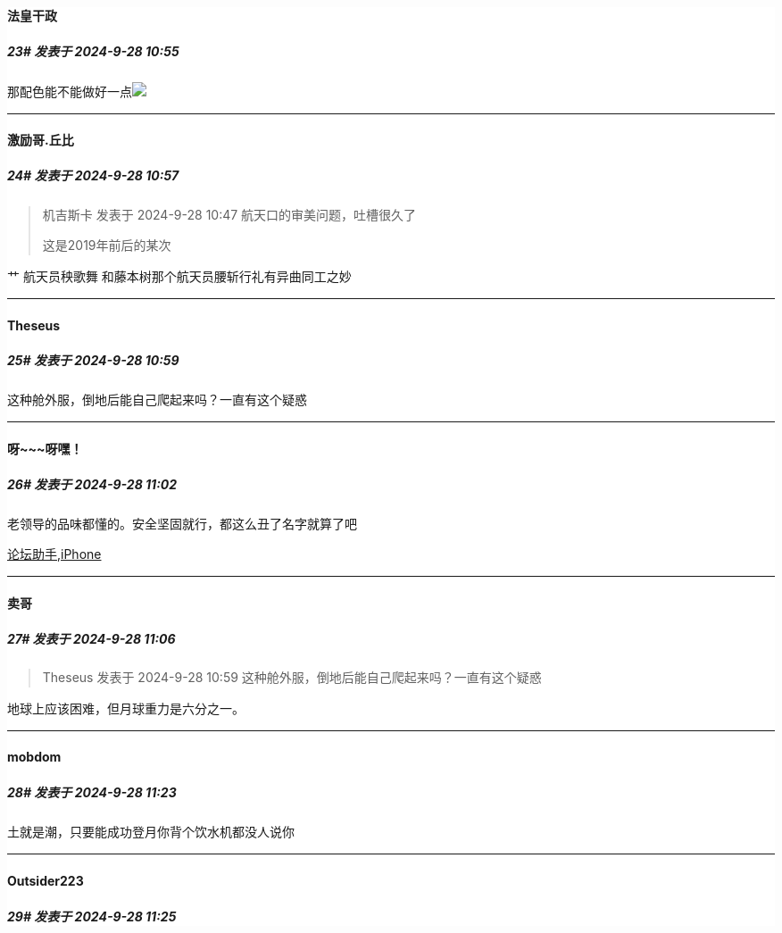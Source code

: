 ####  法皇干政  
##### 23#       发表于 2024-9-28 10:55

那配色能不能做好一点<img src="https://static.saraba1st.com/image/smiley/face2017/018.png" referrerpolicy="no-referrer">

*****

####  激励哥.丘比  
##### 24#       发表于 2024-9-28 10:57

<blockquote>机吉斯卡 发表于 2024-9-28 10:47
航天口的审美问题，吐槽很久了

这是2019年前后的某次
</blockquote>
艹 航天员秧歌舞 和藤本树那个航天员腰斩行礼有异曲同工之妙

*****

####  Theseus  
##### 25#       发表于 2024-9-28 10:59

这种舱外服，倒地后能自己爬起来吗？一直有这个疑惑

*****

####  呀~~~呀嘿！  
##### 26#       发表于 2024-9-28 11:02

老领导的品味都懂的。安全坚固就行，都这么丑了名字就算了吧

[论坛助手,iPhone](https://bbs.saraba1st.com/2b/forum.php?mod=viewthread&amp;tid=2029836)

*****

####  卖哥  
##### 27#       发表于 2024-9-28 11:06

<blockquote>Theseus 发表于 2024-9-28 10:59
这种舱外服，倒地后能自己爬起来吗？一直有这个疑惑</blockquote>
地球上应该困难，但月球重力是六分之一。

*****

####  mobdom  
##### 28#       发表于 2024-9-28 11:23

土就是潮，只要能成功登月你背个饮水机都没人说你

*****

####  Outsider223  
##### 29#       发表于 2024-9-28 11:25
